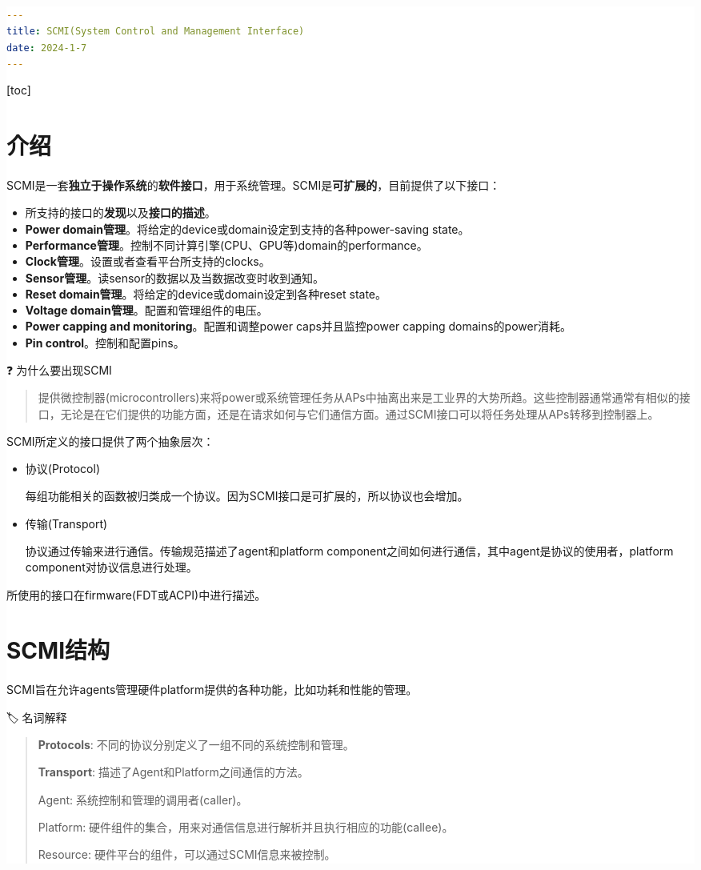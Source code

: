 ```yaml
---
title: SCMI(System Control and Management Interface)
date: 2024-1-7
---
```


[toc]

# 介绍

SCMI是一套**独立于操作系统**的**软件接口**，用于系统管理。SCMI是**可扩展的**，目前提供了以下接口：

- 所支持的接口的**发现**以及**接口的描述**。
- **Power domain管理**。将给定的device或domain设定到支持的各种power-saving state。
- **Performance管理**。控制不同计算引擎(CPU、GPU等)domain的performance。
- **Clock管理**。设置或者查看平台所支持的clocks。
- **Sensor管理**。读sensor的数据以及当数据改变时收到通知。
- **Reset domain管理**。将给定的device或domain设定到各种reset state。
- **Voltage domain管理**。配置和管理组件的电压。
- **Power capping and monitoring**。配置和调整power caps并且监控power capping domains的power消耗。
- **Pin control**。控制和配置pins。

:question: 为什么要出现SCMI

> 提供微控制器(microcontrollers)来将power或系统管理任务从APs中抽离出来是工业界的大势所趋。这些控制器通常通常有相似的接口，无论是在它们提供的功能方面，还是在请求如何与它们通信方面。通过SCMI接口可以将任务处理从APs转移到控制器上。

SCMI所定义的接口提供了两个抽象层次：

* 协议(Protocol)

  每组功能相关的函数被归类成一个协议。因为SCMI接口是可扩展的，所以协议也会增加。

* 传输(Transport)

  协议通过传输来进行通信。传输规范描述了agent和platform component之间如何进行通信，其中agent是协议的使用者，platform component对协议信息进行处理。

所使用的接口在firmware(FDT或ACPI)中进行描述。

# SCMI结构

SCMI旨在允许agents管理硬件platform提供的各种功能，比如功耗和性能的管理。

:label: 名词解释

> **Protocols**: 不同的协议分别定义了一组不同的系统控制和管理。
>
> **Transport**: 描述了Agent和Platform之间通信的方法。
>
> Agent: 系统控制和管理的调用者(caller)。
>
> Platform: 硬件组件的集合，用来对通信信息进行解析并且执行相应的功能(callee)。
>
> Resource: 硬件平台的组件，可以通过SCMI信息来被控制。
